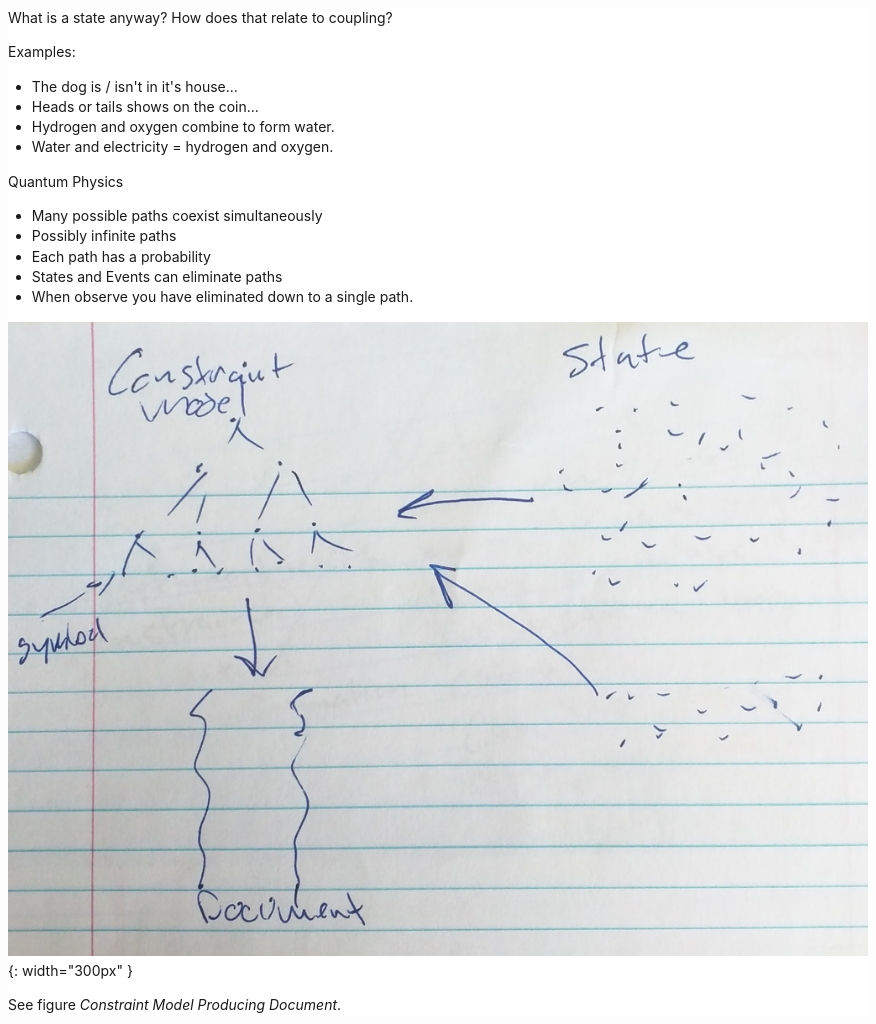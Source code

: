 What is a state anyway?
How does that relate to coupling?

Examples:  

- The dog is / isn't in it's house...
- Heads or tails shows on the coin...
- Hydrogen and oxygen combine to form water.
- Water and electricity = hydrogen and oxygen.

Quantum Physics

- Many possible paths coexist simultaneously
- Possibly infinite paths
- Each path has a probability
- States and Events can eliminate paths
- When observe you have eliminated down to a single path.

![Constraint Model Producing Document](images/constraint_model_producing_document.jpg){: width="300px" }

See figure *Constraint Model Producing Document*.
